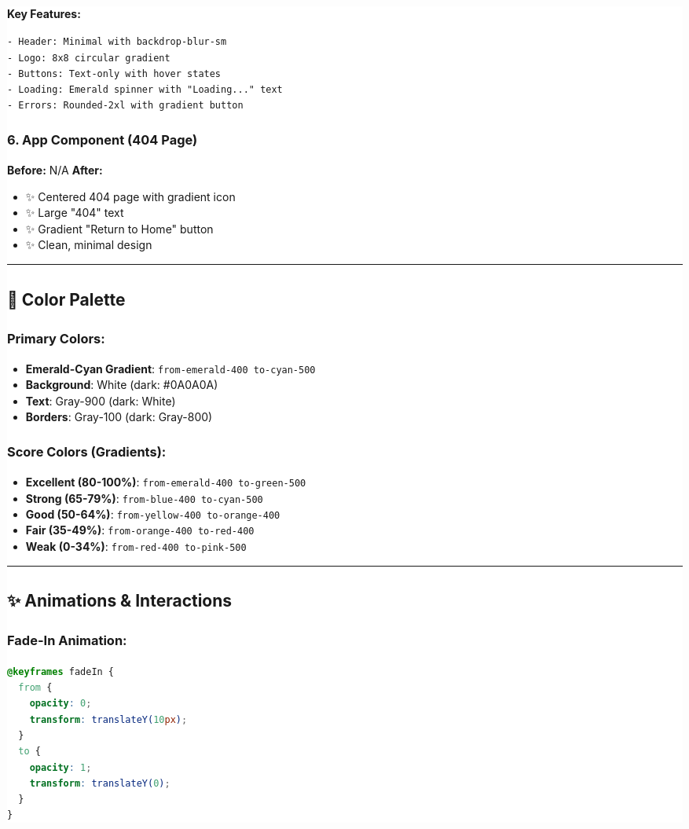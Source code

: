 **Key Features:**
```tsx
- Header: Minimal with backdrop-blur-sm
- Logo: 8x8 circular gradient
- Buttons: Text-only with hover states
- Loading: Emerald spinner with "Loading..." text
- Errors: Rounded-2xl with gradient button
```

### 6. **App Component (404 Page)**

**Before:** N/A
**After:**
- ✨ Centered 404 page with gradient icon
- ✨ Large "404" text
- ✨ Gradient "Return to Home" button
- ✨ Clean, minimal design

---

## 🎨 Color Palette

### Primary Colors:
- **Emerald-Cyan Gradient**: `from-emerald-400 to-cyan-500`
- **Background**: White (dark: #0A0A0A)
- **Text**: Gray-900 (dark: White)
- **Borders**: Gray-100 (dark: Gray-800)

### Score Colors (Gradients):
- **Excellent (80-100%)**: `from-emerald-400 to-green-500`
- **Strong (65-79%)**: `from-blue-400 to-cyan-500`
- **Good (50-64%)**: `from-yellow-400 to-orange-400`
- **Fair (35-49%)**: `from-orange-400 to-red-400`
- **Weak (0-34%)**: `from-red-400 to-pink-500`

---

## ✨ Animations & Interactions

### Fade-In Animation:
```css
@keyframes fadeIn {
  from {
    opacity: 0;
    transform: translateY(10px);
  }
  to {
    opacity: 1;
    transform: translateY(0);
  }
}
```
